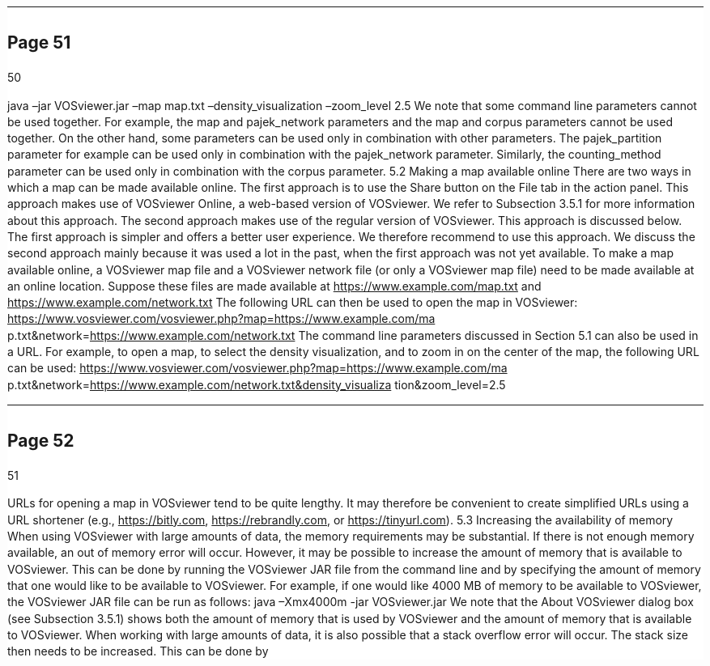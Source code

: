 
---
## Page 51

50 
 
java –jar VOSviewer.jar –map map.txt –density_visualization 
–zoom_level 2.5 
We note that some command line parameters cannot be used together. For 
example, the map and pajek_network parameters and the map and corpus 
parameters cannot be used together. On the other hand, some parameters can be 
used only in combination with other parameters. The pajek_partition parameter 
for example can be used only in combination with the pajek_network parameter. 
Similarly, the counting_method parameter can be used only in combination with 
the corpus parameter. 
5.2 Making a map available online 
There are two ways in which a map can be made available online. The first 
approach is to use the Share button on the File tab in the action panel. This 
approach makes use of VOSviewer Online, a web-based version of VOSviewer. We 
refer to Subsection 3.5.1 for more information about this approach. The second 
approach makes use of the regular version of VOSviewer. This approach is 
discussed below. The first approach is simpler and offers a better user experience. 
We therefore recommend to use this approach. We discuss the second approach 
mainly because it was used a lot in the past, when the first approach was not yet 
available. 
To make a map available online, a VOSviewer map file and a VOSviewer network 
file (or only a VOSviewer map file) need to be made available at an online location. 
Suppose these files are made available at 
https://www.example.com/map.txt 
and 
https://www.example.com/network.txt 
The following URL can then be used to open the map in VOSviewer: 
https://www.vosviewer.com/vosviewer.php?map=https://www.example.com/ma
p.txt&network=https://www.example.com/network.txt 
The command line parameters discussed in Section 5.1 can also be used in a URL. 
For example, to open a map, to select the density visualization, and to zoom in on 
the center of the map, the following URL can be used: 
https://www.vosviewer.com/vosviewer.php?map=https://www.example.com/ma
p.txt&network=https://www.example.com/network.txt&density_visualiza
tion&zoom_level=2.5 


---
## Page 52

51 
 
URLs for opening a map in VOSviewer tend to be quite lengthy. It may therefore be 
convenient to create simplified URLs using a URL shortener (e.g., https://bitly.com, 
https://rebrandly.com, or https://tinyurl.com). 
5.3 Increasing the availability of memory 
When using VOSviewer with large amounts of data, the memory requirements may 
be substantial. If there is not enough memory available, an out of memory error 
will occur. However, it may be possible to increase the amount of memory that is 
available to VOSviewer. This can be done by running the VOSviewer JAR file from 
the command line and by specifying the amount of memory that one would like to 
be available to VOSviewer. For example, if one would like 4000 MB of memory to 
be available to VOSviewer, the VOSviewer JAR file can be run as follows: 
java –Xmx4000m -jar VOSviewer.jar 
We note that the About VOSviewer dialog box (see Subsection 3.5.1) shows both 
the amount of memory that is used by VOSviewer and the amount of memory that 
is available to VOSviewer. 
When working with large amounts of data, it is also possible that a stack overflow 
error will occur. The stack size then needs to be increased. This can be done by 